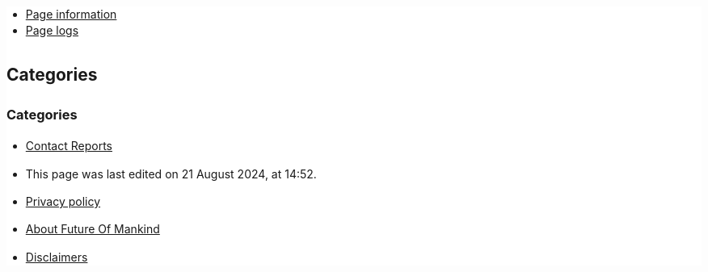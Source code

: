   * [Page information](https://www.futureofmankind.co.uk/Billy_Meier/</w/index.php?title=Contact_Report_097&action=info> "More information about this page")
  * [Page logs](https://www.futureofmankind.co.uk/Billy_Meier/</w/index.php?title=Special:Log&page=Contact+Report+097>)


## Categories
### Categories
  * [Contact Reports](https://www.futureofmankind.co.uk/Billy_Meier/</Billy_Meier/Category:Contact_Reports> "Category:Contact Reports")


  * This page was last edited on 21 August 2024, at 14:52.


  * [Privacy policy](https://www.futureofmankind.co.uk/Billy_Meier/</Billy_Meier/Future_Of_Mankind:Privacy_policy>)
  * [About Future Of Mankind](https://www.futureofmankind.co.uk/Billy_Meier/</Billy_Meier/Future_Of_Mankind:About>)
  * [Disclaimers](https://www.futureofmankind.co.uk/Billy_Meier/</Billy_Meier/Future_Of_Mankind:General_disclaimer>)



